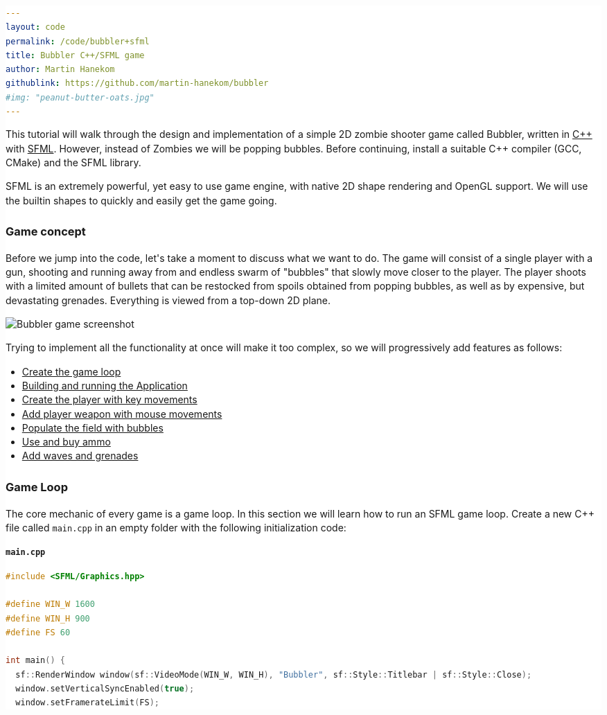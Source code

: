 ```yaml
---
layout: code
permalink: /code/bubbler+sfml
title: Bubbler C++/SFML game
author: Martin Hanekom
githublink: https://github.com/martin-hanekom/bubbler
#img: "peanut-butter-oats.jpg"
---
```


This tutorial will walk through the design and implementation of a simple 2D zombie shooter game called Bubbler,
written in [C++](https://en.cppreference.com/w/) with [SFML](https://www.sfml-dev.org/index.php). However, instead
of Zombies we will be popping bubbles. Before continuing, install a suitable C++ compiler (GCC, CMake) and the
SFML library.

SFML is an extremely powerful, yet easy to use game engine, with native 2D shape rendering and OpenGL support.
We will use the builtin shapes to quickly and easily get the game going.

### Game concept

Before we jump into the code, let's take a moment to discuss what we want to do. The game will consist of a single
player with a gun, shooting and running away from and endless swarm of "bubbles" that slowly move closer to the player.
The player shoots with a limited amount of bullets that can be restocked from spoils obtained from popping bubbles,
as well as by expensive, but devastating grenades. Everything is viewed from a top-down 2D plane.

<img src="/code/lib/bubbler.png" alt="Bubbler game screenshot" width="100%">

Trying to implement all the functionality at once will make it too complex, so we will progressively add features as follows:

* [Create the game loop](#game-loop)
* [Building and running the Application](#building-and-running-the-application)
* [Create the player with key movements](#player-with-key-movements)
* [Add player weapon with mouse movements](#weapon-with-mouse-movements)
* [Populate the field with bubbles](#bubbles)
* [Use and buy ammo](#ammo-shop)
* [Add waves and grenades](#waves-and-grenades)

### Game Loop

The core mechanic of every game is a game loop. In this section we will learn how to run an SFML game loop. Create a new
C++ file called `main.cpp` in an empty folder with the following initialization code:

**`main.cpp`**
``` cpp
#include <SFML/Graphics.hpp>

#define WIN_W 1600
#define WIN_H 900
#define FS 60

int main() {
  sf::RenderWindow window(sf::VideoMode(WIN_W, WIN_H), "Bubbler", sf::Style::Titlebar | sf::Style::Close);
  window.setVerticalSyncEnabled(true);
  window.setFramerateLimit(FS);

```
